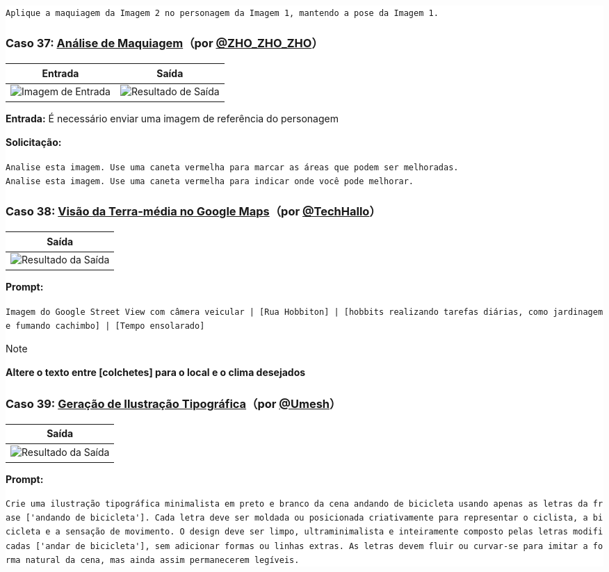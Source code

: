 ```
Aplique a maquiagem da Imagem 2 no personagem da Imagem 1, mantendo a pose da Imagem 1.
```


### Caso 37: [Análise de Maquiagem](https://x.com/ZHO_ZHO_ZHO/status/1962784384693739621)（por [@ZHO_ZHO_ZHO](https://x.com/ZHO_ZHO_ZHO)）

| Entrada | Saída |
|:---:|:---:|
| <img src="images/case37/input.jpg" width="300" alt="Imagem de Entrada"> | <img src="images/case37/output.jpg" width="300" alt="Resultado de Saída"> |

**Entrada:** É necessário enviar uma imagem de referência do personagem

**Solicitação:**

```
Analise esta imagem. Use uma caneta vermelha para marcar as áreas que podem ser melhoradas.
Analise esta imagem. Use uma caneta vermelha para indicar onde você pode melhorar.
```


### Caso 38: [Visão da Terra-média no Google Maps](https://x.com/techhalla/status/1962292272227102941)（por [@TechHallo](https://x.com/techhalla)）

| Saída |
|:---:|
| <img src="images/case38/output.jpg" width="300" alt="Resultado da Saída"> |

**Prompt:**

```
Imagem do Google Street View com câmera veicular | [Rua Hobbiton] | [hobbits realizando tarefas diárias, como jardinagem e fumando cachimbo] | [Tempo ensolarado]
```

> [!NOTE]
> **Altere o texto entre [colchetes] para o local e o clima desejados**


### Caso 39: [Geração de Ilustração Tipográfica](https://x.com/umesh_ai/status/1961110485543371145)（por [@Umesh](https://x.com/umesh_ai)）

| Saída |
|:---:|
| <img src="images/case39/output.jpg" width="300" alt="Resultado da Saída"> |

**Prompt:**

```
Crie uma ilustração tipográfica minimalista em preto e branco da cena andando de bicicleta usando apenas as letras da frase ['andando de bicicleta']. Cada letra deve ser moldada ou posicionada criativamente para representar o ciclista, a bicicleta e a sensação de movimento. O design deve ser limpo, ultraminimalista e inteiramente composto pelas letras modificadas ['andar de bicicleta'], sem adicionar formas ou linhas extras. As letras devem fluir ou curvar-se para imitar a forma natural da cena, mas ainda assim permanecerem legíveis.

```

